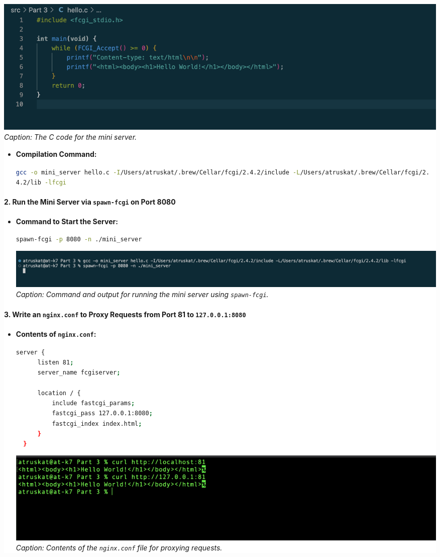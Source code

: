   ![mini_server_code](images/mini_server_cod1e.png)
  *Caption: The C code for the mini server.*

- **Compilation Command:**
  ```bash
  gcc -o mini_server hello.c -I/Users/atruskat/.brew/Cellar/fcgi/2.4.2/include -L/Users/atruskat/.brew/Cellar/fcgi/2.4.2/lib -lfcgi
  ```

#### 2. Run the Mini Server via `spawn-fcgi` on Port 8080

- **Command to Start the Server:**
  ```bash
  spawn-fcgi -p 8080 -n ./mini_server
  ```

  ![mini_server_code](images/mini_server_code.png)
  *Caption: Command and output for running the mini server using `spawn-fcgi`.*

#### 3. Write an `nginx.conf` to Proxy Requests from Port 81 to `127.0.0.1:8080`

- **Contents of `nginx.conf`:**
  ```bash
  server {
        listen 81;
        server_name fcgiserver;

        location / {
            include fastcgi_params;
            fastcgi_pass 127.0.0.1:8080;
            fastcgi_index index.html;
        }
    }
  ```
  ![spawn_fcgi_run](images/spawn_fcgi_run.png)
  *Caption: Contents of the `nginx.conf` file for proxying requests.*
